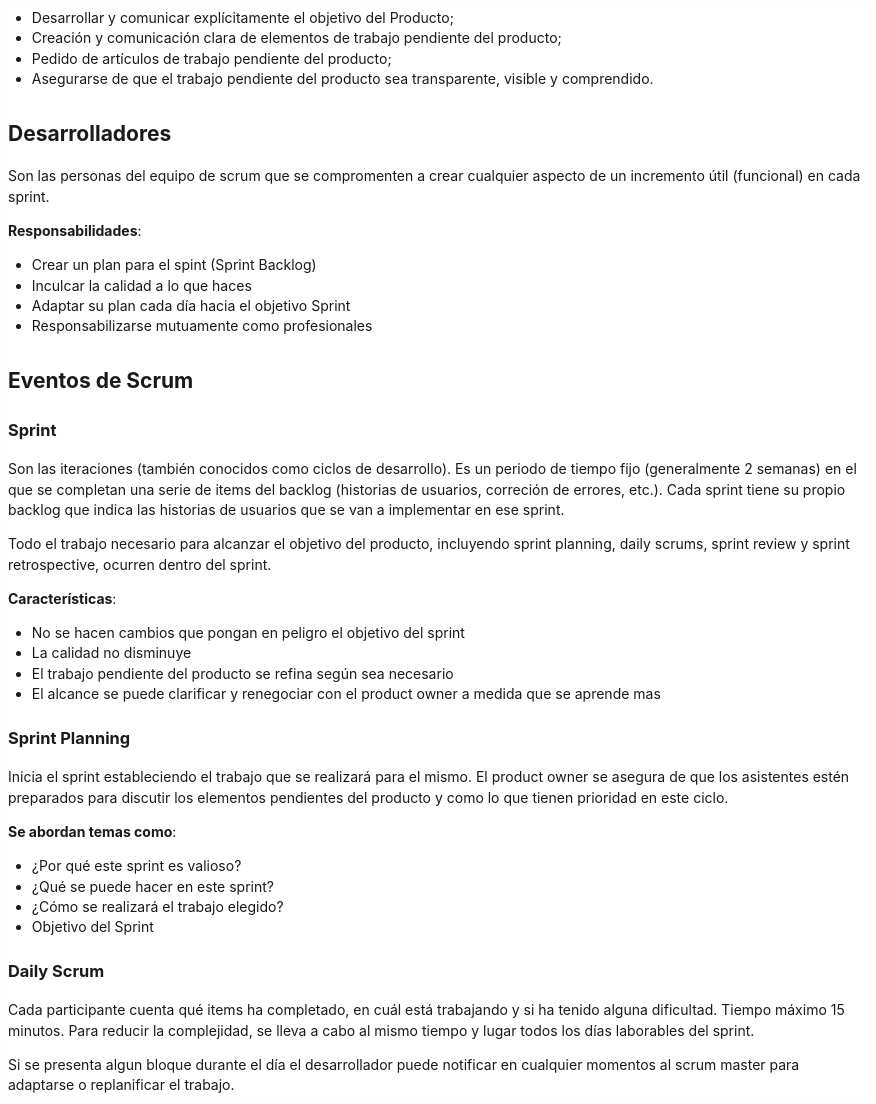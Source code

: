 - Desarrollar y comunicar explícitamente el objetivo del Producto;
- Creación y comunicación clara de elementos de trabajo pendiente del producto;
- Pedido de artículos de trabajo pendiente del producto;
- Asegurarse de que el trabajo pendiente del producto sea transparente, visible y comprendido.

## Desarrolladores

Son las personas del equipo de scrum que se compromenten a crear cualquier aspecto de un incremento útil (funcional) en cada sprint.

**Responsabilidades**:
  - Crear un plan para el spint (Sprint Backlog)
  - Inculcar la calidad a lo que haces
  - Adaptar su plan cada día hacia el objetivo Sprint
  - Responsabilizarse mutuamente como profesionales
  
## Eventos de Scrum

### Sprint

Son las iteraciones (también conocidos como ciclos de desarrollo). Es un periodo de tiempo fijo (generalmente 2 semanas) en el que se completan una serie de items del backlog (historias de usuarios, correción de errores, etc.). Cada sprint tiene su propio backlog que indica las historias de usuarios que se van a implementar en ese sprint.

Todo el trabajo necesario para alcanzar el objetivo del producto, incluyendo sprint planning, daily scrums, sprint review y sprint retrospective, ocurren dentro del sprint.

**Características**:
 - No se hacen cambios que pongan en peligro el objetivo del sprint
 - La calidad no disminuye
 - El trabajo pendiente del producto se refina según sea necesario
 - El alcance se puede clarificar y renegociar con el product owner a medida que se aprende mas

### Sprint Planning

Inicia el sprint estableciendo el trabajo que se realizará para el mismo. El product owner se asegura de que los asistentes estén preparados para discutir los elementos pendientes del producto y como lo que tienen prioridad en este ciclo.

**Se abordan temas como**:
- ¿Por qué este sprint es valioso?
- ¿Qué se puede hacer en este sprint?
- ¿Cómo se realizará el trabajo elegido?
- Objetivo del Sprint

### Daily Scrum

Cada participante cuenta qué items ha completado, en cuál está trabajando y si ha tenido alguna dificultad. Tiempo máximo 15 minutos. Para reducir la complejidad, se lleva a cabo al mismo tiempo y lugar todos los días laborables del sprint. 

Si se presenta algun bloque durante el día el desarrollador puede notificar en cualquier momentos al scrum master para adaptarse o replanificar el trabajo.
